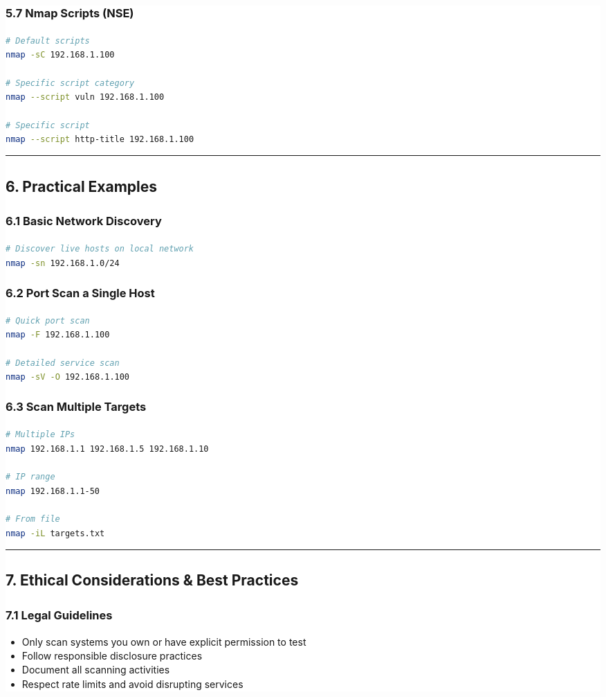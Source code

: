 ### 5.7 Nmap Scripts (NSE)
```bash
# Default scripts
nmap -sC 192.168.1.100

# Specific script category
nmap --script vuln 192.168.1.100

# Specific script
nmap --script http-title 192.168.1.100
```

---

## 6. Practical Examples

### 6.1 Basic Network Discovery
```bash
# Discover live hosts on local network
nmap -sn 192.168.1.0/24
```

### 6.2 Port Scan a Single Host
```bash
# Quick port scan
nmap -F 192.168.1.100

# Detailed service scan
nmap -sV -O 192.168.1.100
```

### 6.3 Scan Multiple Targets
```bash
# Multiple IPs
nmap 192.168.1.1 192.168.1.5 192.168.1.10

# IP range
nmap 192.168.1.1-50

# From file
nmap -iL targets.txt
```

---

## 7. Ethical Considerations & Best Practices

### 7.1 Legal Guidelines
- Only scan systems you own or have explicit permission to test
- Follow responsible disclosure practices
- Document all scanning activities
- Respect rate limits and avoid disrupting services
